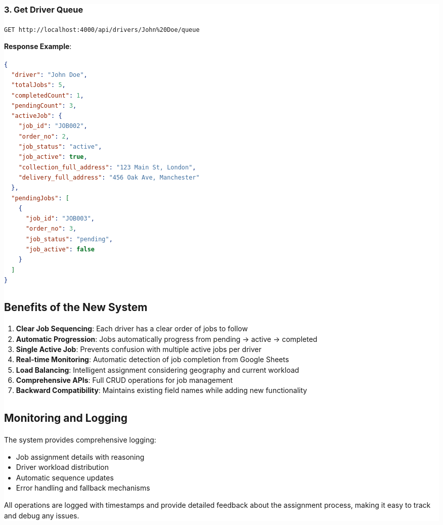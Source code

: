 ### 3. Get Driver Queue
```bash
GET http://localhost:4000/api/drivers/John%20Doe/queue
```

**Response Example**:
```json
{
  "driver": "John Doe",
  "totalJobs": 5,
  "completedCount": 1,
  "pendingCount": 3,
  "activeJob": {
    "job_id": "JOB002",
    "order_no": 2,
    "job_status": "active",
    "job_active": true,
    "collection_full_address": "123 Main St, London",
    "delivery_full_address": "456 Oak Ave, Manchester"
  },
  "pendingJobs": [
    {
      "job_id": "JOB003",
      "order_no": 3,
      "job_status": "pending",
      "job_active": false
    }
  ]
}
```

## Benefits of the New System

1. **Clear Job Sequencing**: Each driver has a clear order of jobs to follow
2. **Automatic Progression**: Jobs automatically progress from pending → active → completed
3. **Single Active Job**: Prevents confusion with multiple active jobs per driver
4. **Real-time Monitoring**: Automatic detection of job completion from Google Sheets
5. **Load Balancing**: Intelligent assignment considering geography and current workload
6. **Comprehensive APIs**: Full CRUD operations for job management
7. **Backward Compatibility**: Maintains existing field names while adding new functionality

## Monitoring and Logging

The system provides comprehensive logging:
- Job assignment details with reasoning
- Driver workload distribution
- Automatic sequence updates
- Error handling and fallback mechanisms

All operations are logged with timestamps and provide detailed feedback about the assignment process, making it easy to track and debug any issues.
